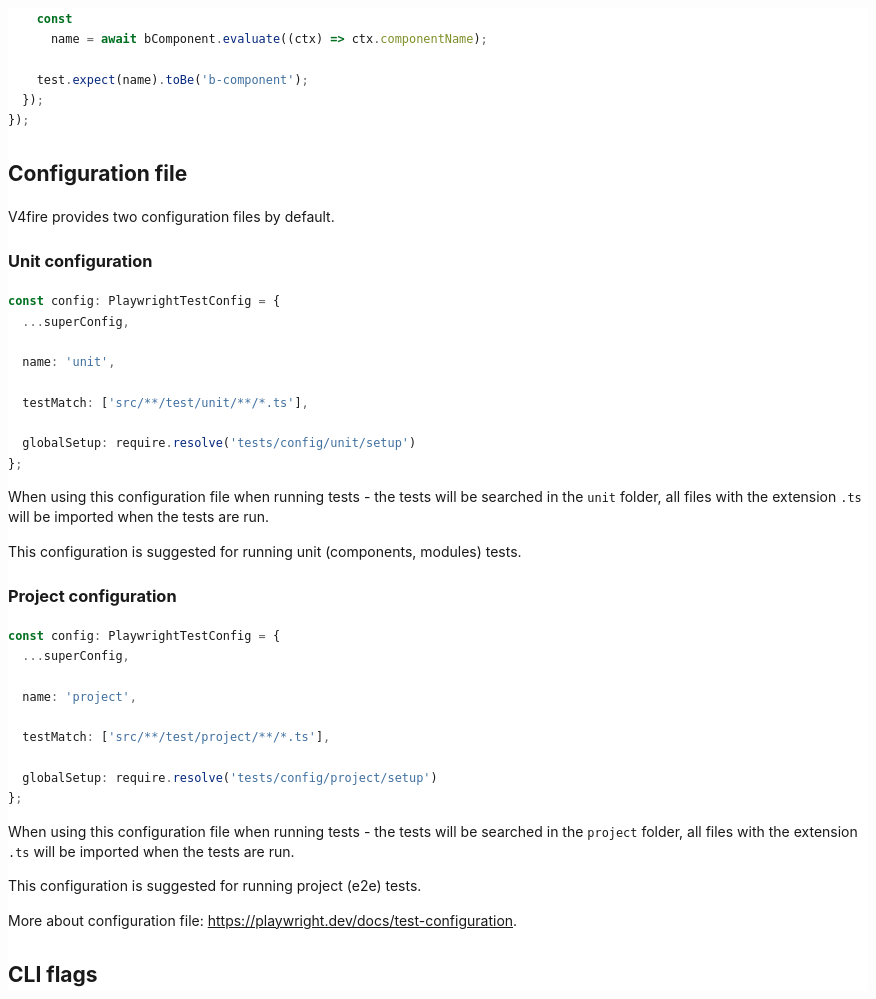 ```typescript
    const
      name = await bComponent.evaluate((ctx) => ctx.componentName);

    test.expect(name).toBe('b-component');
  });
});
```

## Configuration file

V4fire provides two configuration files by default.

### Unit configuration

```typescript
const config: PlaywrightTestConfig = {
  ...superConfig,

  name: 'unit',

  testMatch: ['src/**/test/unit/**/*.ts'],

  globalSetup: require.resolve('tests/config/unit/setup')
};
```

When using this configuration file when running tests - the tests will be searched in the `unit` folder, all files with the extension `.ts` will be imported when the tests are run.

This configuration is suggested for running unit (components, modules) tests.

### Project configuration

```typescript
const config: PlaywrightTestConfig = {
  ...superConfig,

  name: 'project',

  testMatch: ['src/**/test/project/**/*.ts'],

  globalSetup: require.resolve('tests/config/project/setup')
};

```

When using this configuration file when running tests - the tests will be searched in the `project` folder, all files with the extension `.ts` will be imported when the tests are run.

This configuration is suggested for running project (e2e) tests.

More about configuration file: https://playwright.dev/docs/test-configuration.

## CLI flags
